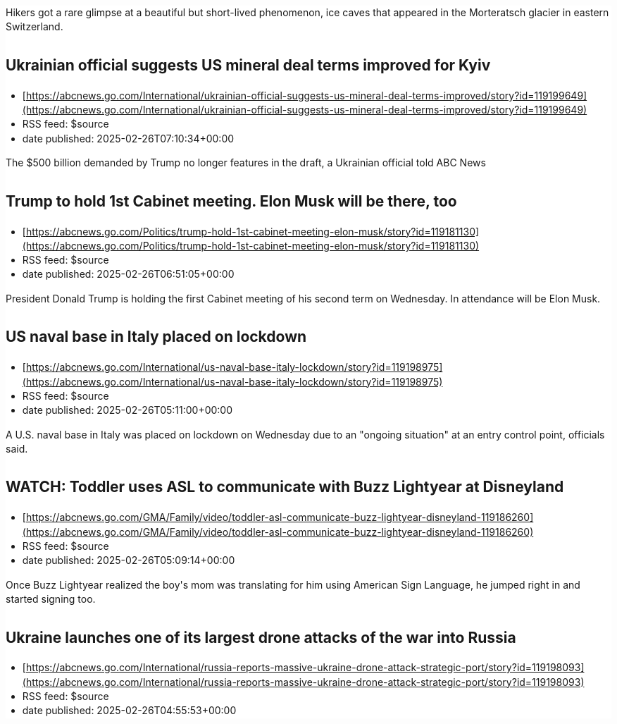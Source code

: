 Hikers got a rare glimpse at a beautiful but short-lived phenomenon, ice caves that appeared in the Morteratsch glacier in eastern Switzerland.

## Ukrainian official suggests US mineral deal terms improved for Kyiv
 - [https://abcnews.go.com/International/ukrainian-official-suggests-us-mineral-deal-terms-improved/story?id=119199649](https://abcnews.go.com/International/ukrainian-official-suggests-us-mineral-deal-terms-improved/story?id=119199649)
 - RSS feed: $source
 - date published: 2025-02-26T07:10:34+00:00

The $500 billion demanded by Trump no longer features in the draft, a Ukrainian official told ABC News

## Trump to hold 1st Cabinet meeting. Elon Musk will be there, too
 - [https://abcnews.go.com/Politics/trump-hold-1st-cabinet-meeting-elon-musk/story?id=119181130](https://abcnews.go.com/Politics/trump-hold-1st-cabinet-meeting-elon-musk/story?id=119181130)
 - RSS feed: $source
 - date published: 2025-02-26T06:51:05+00:00

President Donald Trump is holding the first Cabinet meeting of his second term on Wednesday. In attendance will be Elon Musk.

## US naval base in Italy placed on lockdown
 - [https://abcnews.go.com/International/us-naval-base-italy-lockdown/story?id=119198975](https://abcnews.go.com/International/us-naval-base-italy-lockdown/story?id=119198975)
 - RSS feed: $source
 - date published: 2025-02-26T05:11:00+00:00

A U.S. naval base in Italy was placed on lockdown on Wednesday due to an "ongoing situation" at an entry control point, officials said.

## WATCH:  Toddler uses ASL to communicate with Buzz Lightyear at Disneyland
 - [https://abcnews.go.com/GMA/Family/video/toddler-asl-communicate-buzz-lightyear-disneyland-119186260](https://abcnews.go.com/GMA/Family/video/toddler-asl-communicate-buzz-lightyear-disneyland-119186260)
 - RSS feed: $source
 - date published: 2025-02-26T05:09:14+00:00

Once Buzz Lightyear realized the boy's mom was translating for him using American Sign Language, he jumped right in and started signing too.

## Ukraine launches one of its largest drone attacks of the war into Russia
 - [https://abcnews.go.com/International/russia-reports-massive-ukraine-drone-attack-strategic-port/story?id=119198093](https://abcnews.go.com/International/russia-reports-massive-ukraine-drone-attack-strategic-port/story?id=119198093)
 - RSS feed: $source
 - date published: 2025-02-26T04:55:53+00:00
